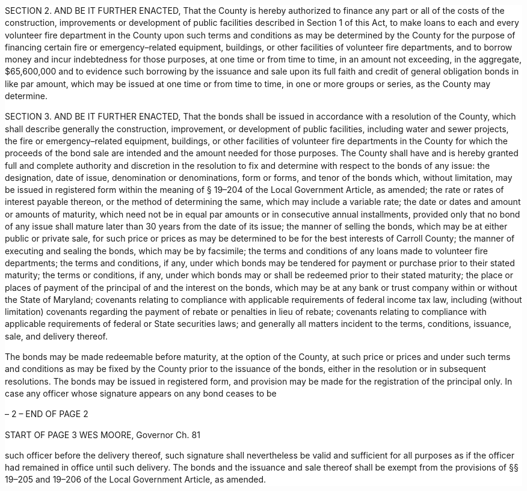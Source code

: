 SECTION 2. AND BE IT FURTHER ENACTED, That the County is hereby
authorized to finance any part or all of the costs of the construction, improvements or
development of public facilities described in Section 1 of this Act, to make loans to each and
every volunteer fire department in the County upon such terms and conditions as may be
determined by the County for the purpose of financing certain fire or emergency–related
equipment, buildings, or other facilities of volunteer fire departments, and to borrow money
and incur indebtedness for those purposes, at one time or from time to time, in an amount
not exceeding, in the aggregate, $65,600,000 and to evidence such borrowing by the
issuance and sale upon its full faith and credit of general obligation bonds in like
par amount, which may be issued at one time or from time to time, in one or more groups
or series, as the County may determine.

SECTION 3. AND BE IT FURTHER ENACTED, That the bonds shall be issued in
accordance with a resolution of the County, which shall describe generally the construction,
improvement, or development of public facilities, including water and sewer projects, the
fire or emergency–related equipment, buildings, or other facilities of volunteer fire
departments in the County for which the proceeds of the bond sale are intended and the
amount needed for those purposes. The County shall have and is hereby granted full and
complete authority and discretion in the resolution to fix and determine with respect to the
bonds of any issue: the designation, date of issue, denomination or denominations, form or
forms, and tenor of the bonds which, without limitation, may be issued in registered form
within the meaning of § 19–204 of the Local Government Article, as amended; the rate or
rates of interest payable thereon, or the method of determining the same, which may
include a variable rate; the date or dates and amount or amounts of maturity, which need
not be in equal par amounts or in consecutive annual installments, provided only that no
bond of any issue shall mature later than 30 years from the date of its issue; the manner of
selling the bonds, which may be at either public or private sale, for such price or prices as
may be determined to be for the best interests of Carroll County; the manner of executing
and sealing the bonds, which may be by facsimile; the terms and conditions of any loans
made to volunteer fire departments; the terms and conditions, if any, under which bonds
may be tendered for payment or purchase prior to their stated maturity; the terms or
conditions, if any, under which bonds may or shall be redeemed prior to their stated
maturity; the place or places of payment of the principal of and the interest on the bonds,
which may be at any bank or trust company within or without the State of Maryland;
covenants relating to compliance with applicable requirements of federal income tax law,
including (without limitation) covenants regarding the payment of rebate or penalties in
lieu of rebate; covenants relating to compliance with applicable requirements of federal or
State securities laws; and generally all matters incident to the terms, conditions, issuance,
sale, and delivery thereof.

The bonds may be made redeemable before maturity, at the option of the County, at
such price or prices and under such terms and conditions as may be fixed by the County
prior to the issuance of the bonds, either in the resolution or in subsequent resolutions. The
bonds may be issued in registered form, and provision may be made for the registration of
the principal only. In case any officer whose signature appears on any bond ceases to be

– 2 –
END OF PAGE 2

START OF PAGE 3
WES MOORE, Governor Ch. 81

such officer before the delivery thereof, such signature shall nevertheless be valid and
sufficient for all purposes as if the officer had remained in office until such delivery. The
bonds and the issuance and sale thereof shall be exempt from the provisions of §§ 19–205
and 19–206 of the Local Government Article, as amended.
